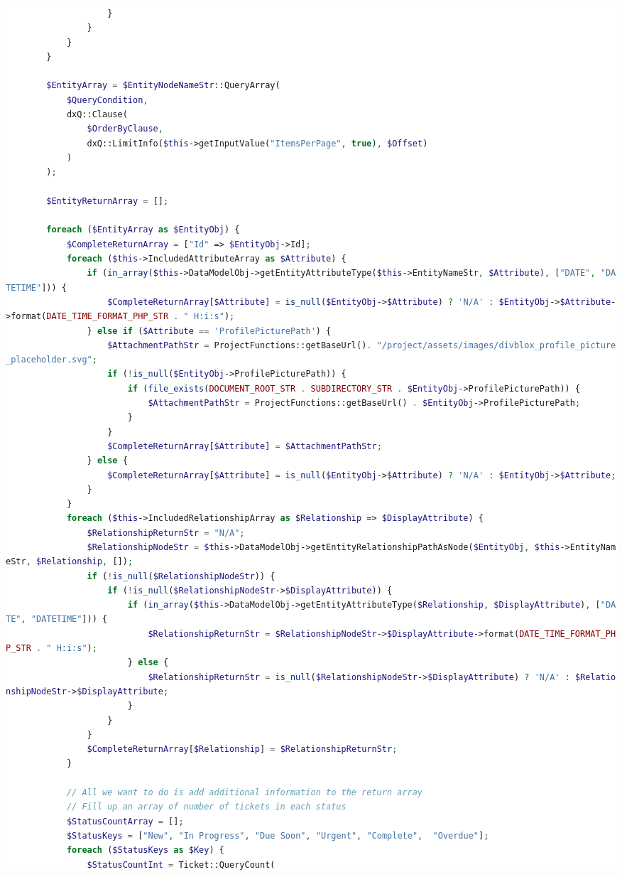 ```php
                    }
                }
            }
        }

        $EntityArray = $EntityNodeNameStr::QueryArray(
            $QueryCondition,
            dxQ::Clause(
                $OrderByClause,
                dxQ::LimitInfo($this->getInputValue("ItemsPerPage", true), $Offset)
            )
        );

        $EntityReturnArray = [];

        foreach ($EntityArray as $EntityObj) {
            $CompleteReturnArray = ["Id" => $EntityObj->Id];
            foreach ($this->IncludedAttributeArray as $Attribute) {
                if (in_array($this->DataModelObj->getEntityAttributeType($this->EntityNameStr, $Attribute), ["DATE", "DATETIME"])) {
                    $CompleteReturnArray[$Attribute] = is_null($EntityObj->$Attribute) ? 'N/A' : $EntityObj->$Attribute->format(DATE_TIME_FORMAT_PHP_STR . " H:i:s");
                } else if ($Attribute == 'ProfilePicturePath') {
                    $AttachmentPathStr = ProjectFunctions::getBaseUrl(). "/project/assets/images/divblox_profile_picture_placeholder.svg";
                    if (!is_null($EntityObj->ProfilePicturePath)) {
                        if (file_exists(DOCUMENT_ROOT_STR . SUBDIRECTORY_STR . $EntityObj->ProfilePicturePath)) {
                            $AttachmentPathStr = ProjectFunctions::getBaseUrl() . $EntityObj->ProfilePicturePath;
                        }
                    }
                    $CompleteReturnArray[$Attribute] = $AttachmentPathStr;
                } else {
                    $CompleteReturnArray[$Attribute] = is_null($EntityObj->$Attribute) ? 'N/A' : $EntityObj->$Attribute;
                }
            }
            foreach ($this->IncludedRelationshipArray as $Relationship => $DisplayAttribute) {
                $RelationshipReturnStr = "N/A";
                $RelationshipNodeStr = $this->DataModelObj->getEntityRelationshipPathAsNode($EntityObj, $this->EntityNameStr, $Relationship, []);
                if (!is_null($RelationshipNodeStr)) {
                    if (!is_null($RelationshipNodeStr->$DisplayAttribute)) {
                        if (in_array($this->DataModelObj->getEntityAttributeType($Relationship, $DisplayAttribute), ["DATE", "DATETIME"])) {
                            $RelationshipReturnStr = $RelationshipNodeStr->$DisplayAttribute->format(DATE_TIME_FORMAT_PHP_STR . " H:i:s");
                        } else {
                            $RelationshipReturnStr = is_null($RelationshipNodeStr->$DisplayAttribute) ? 'N/A' : $RelationshipNodeStr->$DisplayAttribute;
                        }
                    }
                }
                $CompleteReturnArray[$Relationship] = $RelationshipReturnStr;
            }

            // All we want to do is add additional information to the return array
            // Fill up an array of number of tickets in each status
            $StatusCountArray = [];
            $StatusKeys = ["New", "In Progress", "Due Soon", "Urgent", "Complete",  "Overdue"];
            foreach ($StatusKeys as $Key) {
                $StatusCountInt = Ticket::QueryCount(
```